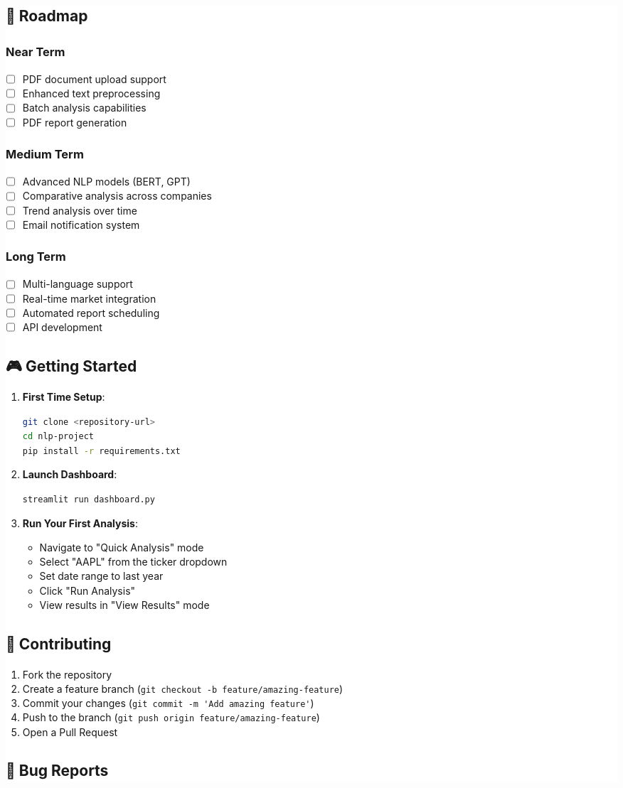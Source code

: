 ## 🚧 Roadmap

### Near Term
- [ ] PDF document upload support
- [ ] Enhanced text preprocessing
- [ ] Batch analysis capabilities
- [ ] PDF report generation

### Medium Term
- [ ] Advanced NLP models (BERT, GPT)
- [ ] Comparative analysis across companies
- [ ] Trend analysis over time
- [ ] Email notification system

### Long Term
- [ ] Multi-language support
- [ ] Real-time market integration
- [ ] Automated report scheduling
- [ ] API development

## 🎮 Getting Started

1. **First Time Setup**:
   ```bash
   git clone <repository-url>
   cd nlp-project
   pip install -r requirements.txt
   ```

2. **Launch Dashboard**:
   ```bash
   streamlit run dashboard.py
   ```

3. **Run Your First Analysis**:
   - Navigate to "Quick Analysis" mode
   - Select "AAPL" from the ticker dropdown
   - Set date range to last year
   - Click "Run Analysis"
   - View results in "View Results" mode

## 🤝 Contributing

1. Fork the repository
2. Create a feature branch (`git checkout -b feature/amazing-feature`)
3. Commit your changes (`git commit -m 'Add amazing feature'`)
4. Push to the branch (`git push origin feature/amazing-feature`)
5. Open a Pull Request

## 🐛 Bug Reports
